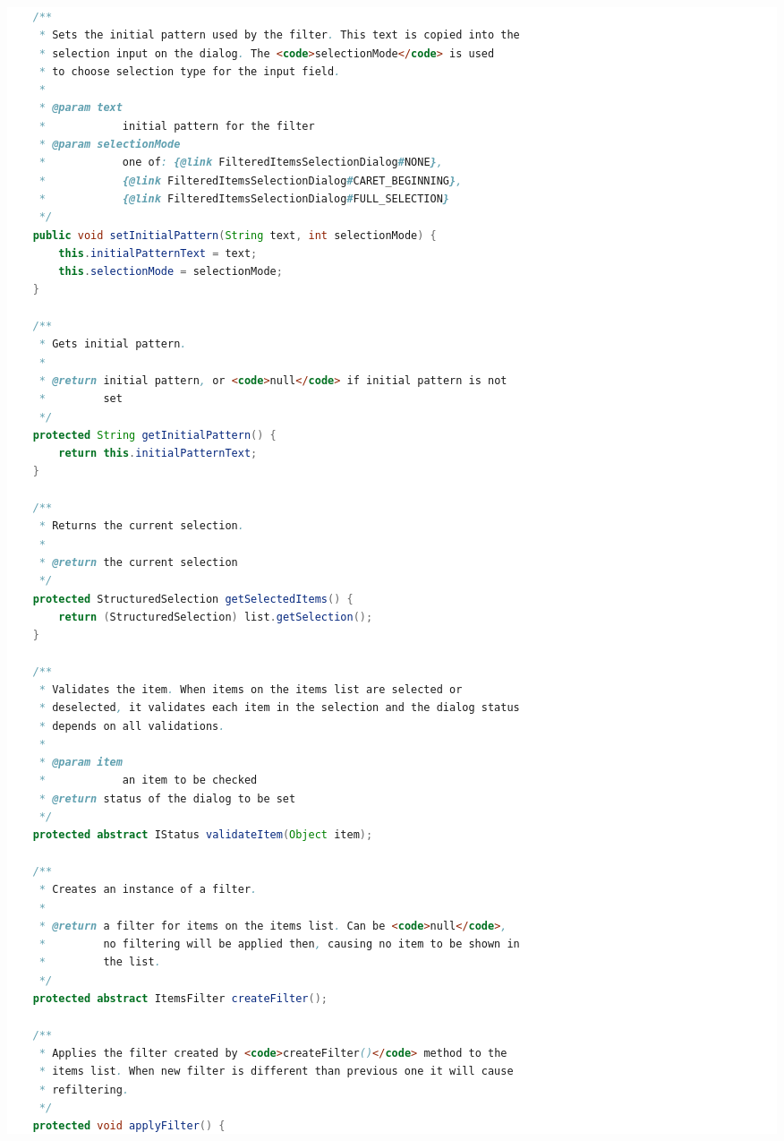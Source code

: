```java
	/**
	 * Sets the initial pattern used by the filter. This text is copied into the
	 * selection input on the dialog. The <code>selectionMode</code> is used
	 * to choose selection type for the input field.
	 * 
	 * @param text
	 *            initial pattern for the filter
	 * @param selectionMode
	 *            one of: {@link FilteredItemsSelectionDialog#NONE},
	 *            {@link FilteredItemsSelectionDialog#CARET_BEGINNING},
	 *            {@link FilteredItemsSelectionDialog#FULL_SELECTION}
	 */
	public void setInitialPattern(String text, int selectionMode) {
		this.initialPatternText = text;
		this.selectionMode = selectionMode;
	}

	/**
	 * Gets initial pattern.
	 * 
	 * @return initial pattern, or <code>null</code> if initial pattern is not
	 *         set
	 */
	protected String getInitialPattern() {
		return this.initialPatternText;
	}

	/**
	 * Returns the current selection.
	 * 
	 * @return the current selection
	 */
	protected StructuredSelection getSelectedItems() {
		return (StructuredSelection) list.getSelection();
	}

	/**
	 * Validates the item. When items on the items list are selected or
	 * deselected, it validates each item in the selection and the dialog status
	 * depends on all validations.
	 * 
	 * @param item
	 *            an item to be checked
	 * @return status of the dialog to be set
	 */
	protected abstract IStatus validateItem(Object item);

	/**
	 * Creates an instance of a filter.
	 * 
	 * @return a filter for items on the items list. Can be <code>null</code>,
	 *         no filtering will be applied then, causing no item to be shown in
	 *         the list.
	 */
	protected abstract ItemsFilter createFilter();

	/**
	 * Applies the filter created by <code>createFilter()</code> method to the
	 * items list. When new filter is different than previous one it will cause
	 * refiltering.
	 */
	protected void applyFilter() {

```
